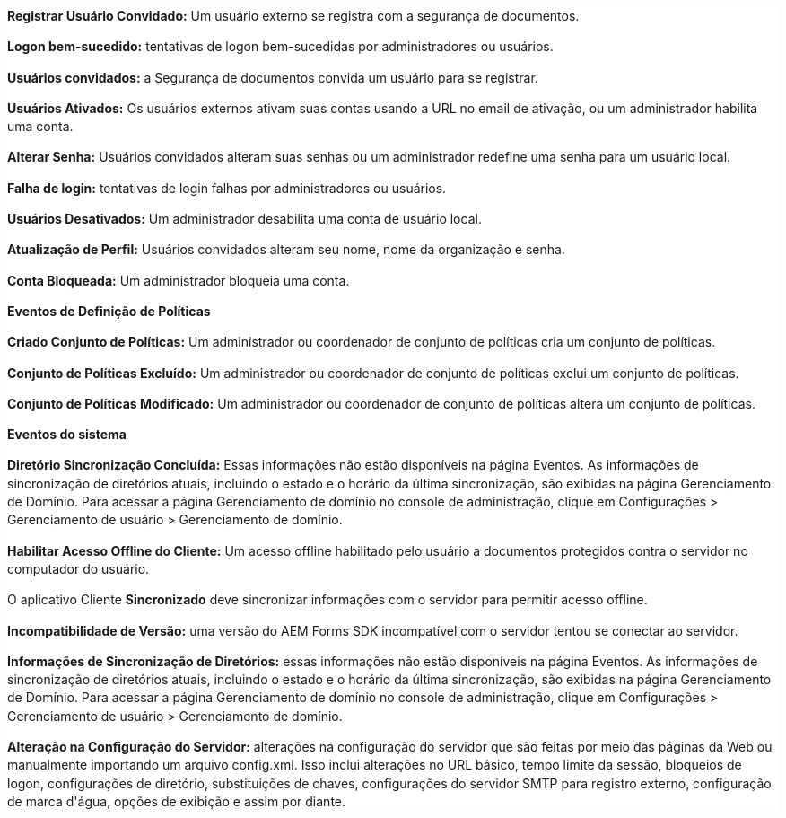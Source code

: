 **Registrar Usuário Convidado:** Um usuário externo se registra com a segurança de documentos.

**Logon bem-sucedido:** tentativas de logon bem-sucedidas por administradores ou usuários.

**Usuários convidados:** a Segurança de documentos convida um usuário para se registrar.

**Usuários Ativados:** Os usuários externos ativam suas contas usando a URL no email de ativação, ou um administrador habilita uma conta.

**Alterar Senha:** Usuários convidados alteram suas senhas ou um administrador redefine uma senha para um usuário local.

**Falha de login:** tentativas de login falhas por administradores ou usuários.

**Usuários Desativados:** Um administrador desabilita uma conta de usuário local.

**Atualização de Perfil:** Usuários convidados alteram seu nome, nome da organização e senha.

**Conta Bloqueada:** Um administrador bloqueia uma conta.

**Eventos de Definição de Políticas**

**Criado
Conjunto de Políticas:** Um administrador ou coordenador de conjunto de políticas cria um conjunto de políticas.

**Conjunto de Políticas Excluído:** Um administrador ou coordenador de conjunto de políticas exclui um conjunto de políticas.

**Conjunto de Políticas Modificado:** Um administrador ou coordenador de conjunto de políticas altera um conjunto de políticas.

**Eventos do sistema**

**Diretório
Sincronização Concluída:** Essas informações não estão disponíveis na página Eventos. As informações de sincronização de diretórios atuais, incluindo o estado e o horário da última sincronização, são exibidas na página Gerenciamento de Domínio. Para acessar a página Gerenciamento de domínio no console de administração, clique em Configurações > Gerenciamento de usuário > Gerenciamento de domínio.

**Habilitar Acesso Offline do Cliente:** Um acesso offline habilitado pelo usuário a documentos protegidos contra o servidor no computador do usuário.

O aplicativo Cliente **Sincronizado** deve sincronizar informações com o servidor para permitir acesso offline.

**Incompatibilidade de Versão:** uma versão do AEM Forms SDK incompatível com o servidor tentou se conectar ao servidor.

**Informações de Sincronização de Diretórios:** essas informações não estão disponíveis na página Eventos. As informações de sincronização de diretórios atuais, incluindo o estado e o horário da última sincronização, são exibidas na página Gerenciamento de Domínio. Para acessar a página Gerenciamento de domínio no console de administração, clique em Configurações > Gerenciamento de usuário > Gerenciamento de domínio.

**Alteração na Configuração do Servidor:** alterações na configuração do servidor que são feitas por meio das páginas da Web ou manualmente importando um arquivo config.xml. Isso inclui alterações no URL básico, tempo limite da sessão, bloqueios de logon, configurações de diretório, substituições de chaves, configurações do servidor SMTP para registro externo, configuração de marca d&#39;água, opções de exibição e assim por diante.
